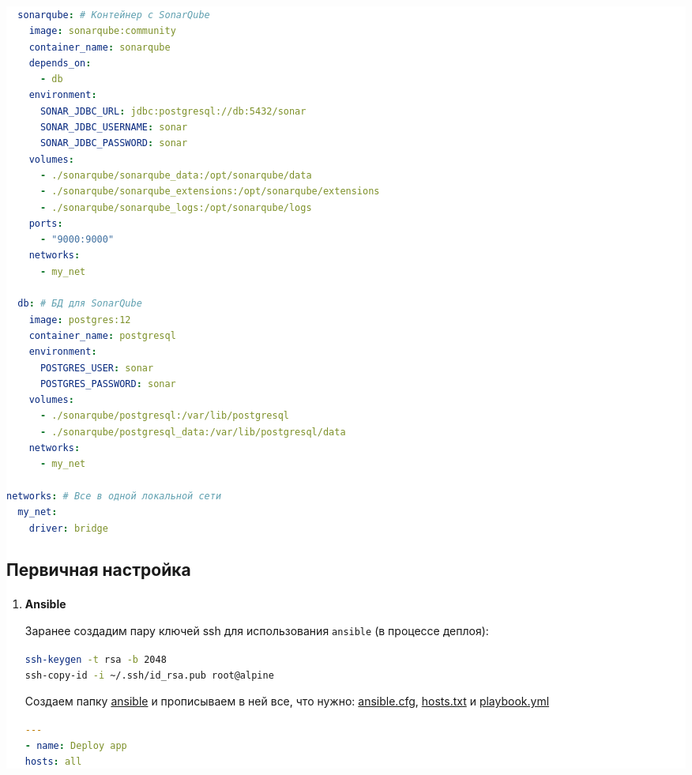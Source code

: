 ```yml
  sonarqube: # Контейнер с SonarQube
    image: sonarqube:community
    container_name: sonarqube
    depends_on:
      - db
    environment:
      SONAR_JDBC_URL: jdbc:postgresql://db:5432/sonar
      SONAR_JDBC_USERNAME: sonar
      SONAR_JDBC_PASSWORD: sonar
    volumes:
      - ./sonarqube/sonarqube_data:/opt/sonarqube/data
      - ./sonarqube/sonarqube_extensions:/opt/sonarqube/extensions
      - ./sonarqube/sonarqube_logs:/opt/sonarqube/logs
    ports:
      - "9000:9000"
    networks:
      - my_net

  db: # БД для SonarQube
    image: postgres:12
    container_name: postgresql
    environment:
      POSTGRES_USER: sonar
      POSTGRES_PASSWORD: sonar
    volumes:
      - ./sonarqube/postgresql:/var/lib/postgresql
      - ./sonarqube/postgresql_data:/var/lib/postgresql/data
    networks:
      - my_net

networks: # Все в одной локальной сети
  my_net:
    driver: bridge
```

## Первичная настройка 

1. **Ansible**

    Заранее создадим пару ключей ssh для использования `ansible` (в процессе деплоя):

    ```sh
    ssh-keygen -t rsa -b 2048
    ssh-copy-id -i ~/.ssh/id_rsa.pub root@alpine
    ```

    Создаем папку [ansible](ansible) и прописываем в ней все, что нужно: [ansible.cfg](ansible/ansible.cfg), [hosts.txt](ansible/hosts.txt) и [playbook.yml](ansible/playbook.yml)

    ```yml
    ---
    - name: Deploy app
    hosts: all
